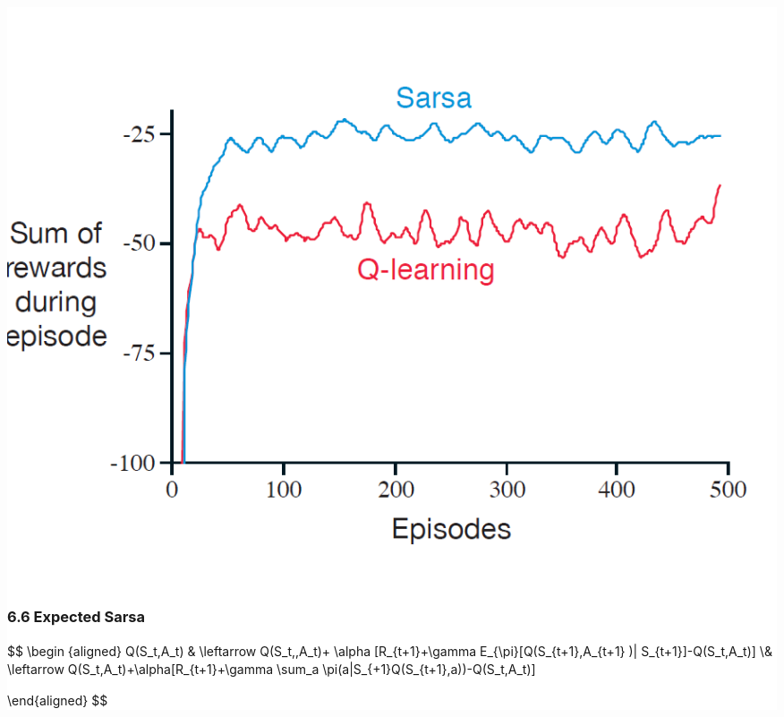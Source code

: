 
![image-20210301091234106](强化学习.assets/image-20210301091234106.png)



### 6.6 Expected Sarsa

$$
\begin {aligned}
Q(S_t,A_t) 
& \leftarrow Q(S_t,,A_t)+ \alpha [R_{t+1}+\gamma E_{\pi}[Q(S_{t+1},A_{t+1} )| S_{t+1}]-Q(S_t,A_t)]
\\& \leftarrow Q(S_t,A_t)+\alpha[R_{t+1}+\gamma \sum_a \pi(a|S_{+1}Q(S_{t+1},a))-Q(S_t,A_t)]

\end{aligned}
$$




